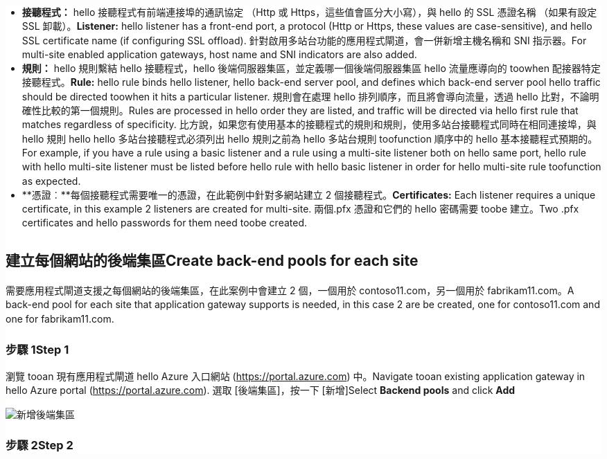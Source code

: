 * <span data-ttu-id="edf68-132">**接聽程式：** hello 接聽程式有前端連接埠的通訊協定 （Http 或 Https，這些值會區分大小寫），與 hello 的 SSL 憑證名稱 （如果有設定 SSL 卸載）。</span><span class="sxs-lookup"><span data-stu-id="edf68-132">**Listener:** hello listener has a front-end port, a protocol (Http or Https, these values are case-sensitive), and hello SSL certificate name (if configuring SSL offload).</span></span> <span data-ttu-id="edf68-133">針對啟用多站台功能的應用程式閘道，會一併新增主機名稱和 SNI 指示器。</span><span class="sxs-lookup"><span data-stu-id="edf68-133">For multi-site enabled application gateways, host name and SNI indicators are also added.</span></span>
* <span data-ttu-id="edf68-134">**規則：** hello 規則繫結 hello 接聽程式，hello 後端伺服器集區，並定義哪一個後端伺服器集區 hello 流量應導向的 toowhen 配接器特定接聽程式。</span><span class="sxs-lookup"><span data-stu-id="edf68-134">**Rule:** hello rule binds hello listener, hello back-end server pool, and defines which back-end server pool hello traffic should be directed toowhen it hits a particular listener.</span></span> <span data-ttu-id="edf68-135">規則會在處理 hello 排列順序，而且將會導向流量，透過 hello 比對，不論明確性比較的第一個規則。</span><span class="sxs-lookup"><span data-stu-id="edf68-135">Rules are processed in hello order they are listed, and traffic will be directed via hello first rule that matches regardless of specificity.</span></span> <span data-ttu-id="edf68-136">比方說，如果您有使用基本的接聽程式的規則和規則，使用多站台接聽程式同時在相同連接埠，與 hello 規則 hello hello 多站台接聽程式必須列出 hello 規則之前為 hello 多站台規則 toofunction 順序中的 hello 基本接聽程式預期的。</span><span class="sxs-lookup"><span data-stu-id="edf68-136">For example, if you have a rule using a basic listener and a rule using a multi-site listener both on hello same port, hello rule with hello multi-site listener must be listed before hello rule with hello basic listener in order for hello multi-site rule toofunction as expected.</span></span> 
* <span data-ttu-id="edf68-137">**憑證︰**每個接聽程式需要唯一的憑證，在此範例中針對多網站建立 2 個接聽程式。</span><span class="sxs-lookup"><span data-stu-id="edf68-137">**Certificates:** Each listener requires a unique certificate, in this example 2 listeners are created for multi-site.</span></span> <span data-ttu-id="edf68-138">兩個.pfx 憑證和它們的 hello 密碼需要 toobe 建立。</span><span class="sxs-lookup"><span data-stu-id="edf68-138">Two .pfx certificates and hello passwords for them need toobe created.</span></span>

## <a name="create-back-end-pools-for-each-site"></a><span data-ttu-id="edf68-139">建立每個網站的後端集區</span><span class="sxs-lookup"><span data-stu-id="edf68-139">Create back-end pools for each site</span></span>

<span data-ttu-id="edf68-140">需要應用程式閘道支援之每個網站的後端集區，在此案例中會建立 2 個，一個用於 contoso11.com，另一個用於 fabrikam11.com。</span><span class="sxs-lookup"><span data-stu-id="edf68-140">A back-end pool for each site that application gateway supports is needed, in this case 2 are be created, one for contoso11.com and one for fabrikam11.com.</span></span>

### <a name="step-1"></a><span data-ttu-id="edf68-141">步驟 1</span><span class="sxs-lookup"><span data-stu-id="edf68-141">Step 1</span></span>

<span data-ttu-id="edf68-142">瀏覽 tooan 現有應用程式閘道 hello Azure 入口網站 (https://portal.azure.com) 中。</span><span class="sxs-lookup"><span data-stu-id="edf68-142">Navigate tooan existing application gateway in hello Azure portal (https://portal.azure.com).</span></span> <span data-ttu-id="edf68-143">選取 [後端集區]，按一下 [新增]</span><span class="sxs-lookup"><span data-stu-id="edf68-143">Select **Backend pools** and click **Add**</span></span>

![新增後端集區][7]

### <a name="step-2"></a><span data-ttu-id="edf68-145">步驟 2</span><span class="sxs-lookup"><span data-stu-id="edf68-145">Step 2</span></span>


[1]: ./media/application-gateway-create-multisite-portal/figure1.png
[2]: ./media/application-gateway-create-multisite-portal/figure2.png
[3]: ./media/application-gateway-create-multisite-portal/figure3.png
[4]: ./media/application-gateway-create-multisite-portal/figure4.png
[5]: ./media/application-gateway-create-multisite-portal/figure5.png
[6]: ./media/application-gateway-create-multisite-portal/figure6.png
[7]: ./media/application-gateway-create-multisite-portal/figure7.png
[8]: ./media/application-gateway-create-multisite-portal/figure8.png
[9]: ./media/application-gateway-create-multisite-portal/figure9.png
[10]: ./media/application-gateway-create-multisite-portal/figure10.png
[multisite]: ./media/application-gateway-create-multisite-portal/multisite.png